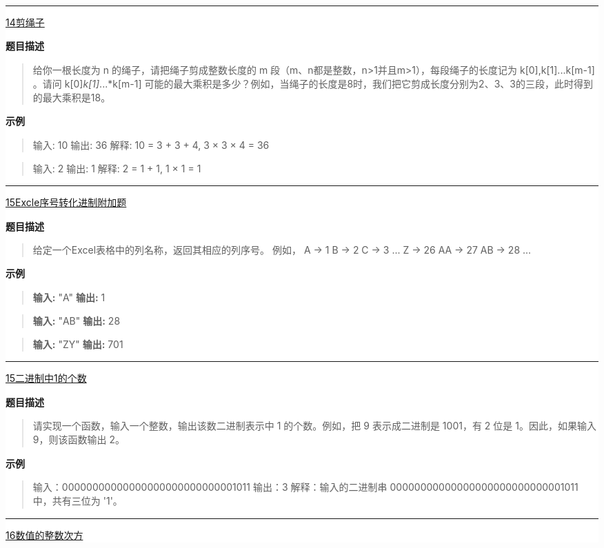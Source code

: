 
---
[14剪绳子](https://github.com/Cenita/SwordPointOffer/blob/master/note/14剪绳子.md)

**题目描述**
>给你一根长度为 n 的绳子，请把绳子剪成整数长度的 m 段（m、n都是整数，n>1并且m>1），每段绳子的长度记为 k[0],k[1]...k[m-1] 。请问 k[0]*k[1]*...*k[m-1] 可能的最大乘积是多少？例如，当绳子的长度是8时，我们把它剪成长度分别为2、3、3的三段，此时得到的最大乘积是18。

**示例**
>输入:  10
输出: 36
解释: 10 = 3 + 3 + 4, 3 × 3 × 4 = 36

>输入:  2
输出: 1
解释: 2 = 1 + 1, 1 × 1 = 1

---
[15Excle序号转化进制附加题](https://github.com/Cenita/SwordPointOffer/blob/master/note/15Excle序号转化进制附加题.md)

**题目描述**
>给定一个Excel表格中的列名称，返回其相应的列序号。
例如，
    A -> 1
    B -> 2
    C -> 3
    ...
    Z -> 26
    AA -> 27
    AB -> 28 
    ...

**示例**
>**输入:** "A"
**输出:** 1

>**输入:** "AB"
**输出:** 28

>**输入:** "ZY"
**输出:** 701

---
[15二进制中1的个数](https://github.com/Cenita/SwordPointOffer/blob/master/note/15二进制中1的个数.md)

**题目描述**
>请实现一个函数，输入一个整数，输出该数二进制表示中 1 的个数。例如，把 9 表示成二进制是 1001，有 2 位是 1。因此，如果输入 9，则该函数输出 2。

**示例**
>输入：00000000000000000000000000001011
输出：3
解释：输入的二进制串 00000000000000000000000000001011 中，共有三位为 '1'。

---
[16数值的整数次方](https://github.com/Cenita/SwordPointOffer/blob/master/note/16数值的整数次方.md)
  
